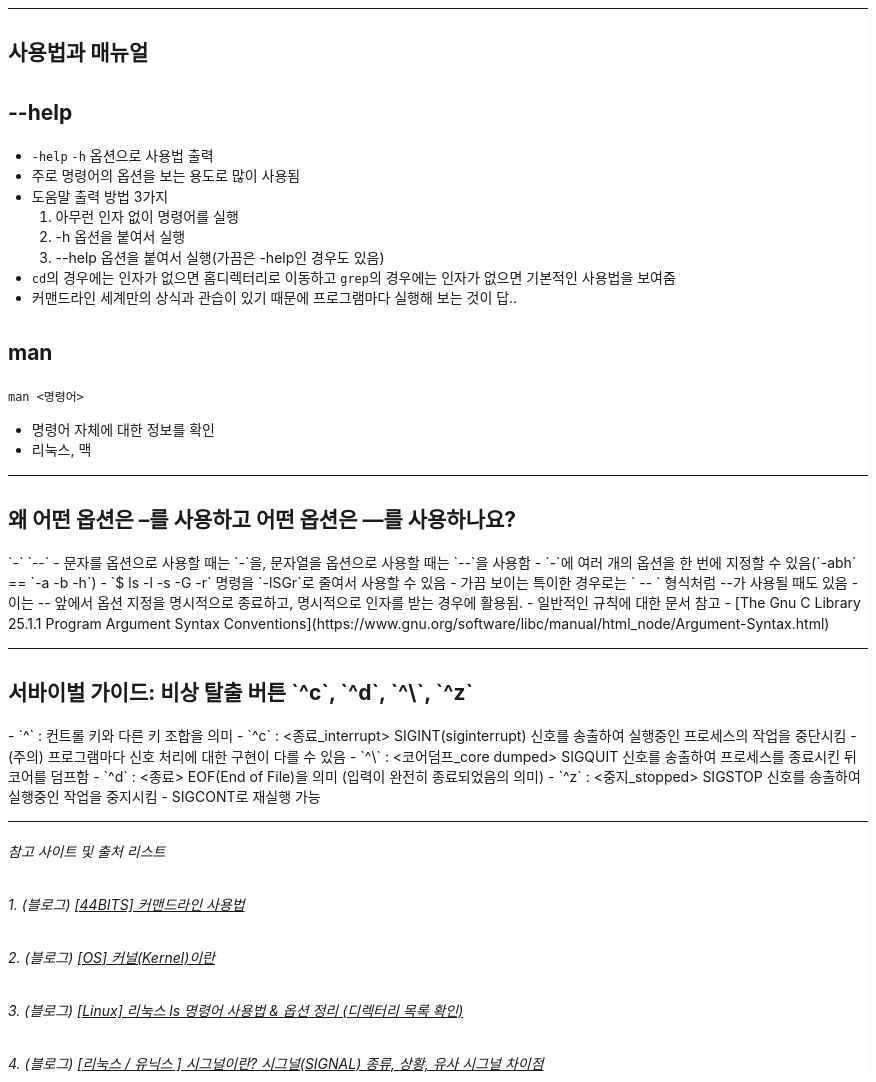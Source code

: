 ***
<h2 id="help">사용법과 매뉴얼</h2>

## --help
- `-help` `-h` 옵션으로 사용법 출력
- 주로 명령어의 옵션을 보는 용도로 많이 사용됨
- 도움말 출력 방법 3가지
  1. 아무런 인자 없이 명령어를 실행
  2. -h 옵션을 붙여서 실행
  3. --help 옵션을 붙여서 실행(가끔은 -help인 경우도 있음)
- `cd`의 경우에는 인자가 없으면 홈디렉터리로 이동하고 `grep`의 경우에는 인자가 없으면 기본적인 사용법을 보여줌
- 커맨드라인 세계만의 상식과 관습이 있기 때문에 프로그램마다 실행해 보는 것이 답..

## man
`man <명령어>`
 - 명령어 자체에 대한 정보를 확인
 - 리눅스, 맥

***
<h2 id="option">왜 어떤 옵션은 –를 사용하고 어떤 옵션은 ––를 사용하나요?</h2>
`-` `--`
 - 문자를 옵션으로 사용할 때는 `-`을, 문자열을 옵션으로 사용할 때는 `--`을 사용함
 - `-`에 여러 개의 옵션을 한 번에 지정할 수 있음(`-abh` == `-a -b -h`)
    - `$ ls -l -s -G -r` 명령을 `-lSGr`로 줄여서 사용할 수 있음
 - 가끔 보이는 특이한 경우로는 `<COMMAND> <OPTIONS> -- <ARGUMENT>` 형식처럼 --가 사용될 때도 있음
 - 이는 -- 앞에서 옵션 지정을 명시적으로 종료하고, 명시적으로 인자를 받는 경우에 활용됨.
 - 일반적인 규칙에 대한 문서 참고
   - [The Gnu C Library 25.1.1 Program Argument Syntax Conventions](https://www.gnu.org/software/libc/manual/html_node/Argument-Syntax.html)

***
<h2 id="escape">서바이벌 가이드: 비상 탈출 버튼 `^c`, `^d`, `^\`, `^z`</h2>
 - `^` : 컨트롤 키와 다른 키 조합을 의미
 - `^c` : <종료_interrupt> SIGINT(siginterrupt) 신호를 송출하여 실행중인 프로세스의 작업을 중단시킴 
   - (주의) 프로그램마다 신호 처리에 대한 구현이 다를 수 있음
 - `^\` : <코어덤프_core dumped> SIGQUIT 신호를 송출하여 프로세스를 종료시킨 뒤 코어를 덤프함
 - `^d` : <종료> EOF(End of File)을 의미 (입력이 완전히 종료되었음의 의미)
 - `^z` : <중지_stopped> SIGSTOP 신호를 송출하여 실행중인 작업을 중지시킴 
   - SIGCONT로 재실행 가능

***
###### 참고 사이트 및 출처 리스트
###### 1. (블로그) [[44BITS] 커맨드라인 사용법](https://www.44bits.io/ko/post/linux-and-mac-command-line-survival-guide-for-beginner#%EC%BB%A4%EB%84%90-%EC%85%B8-%EA%B7%B8%EB%A6%AC%EA%B3%A0-%ED%84%B0%EB%AF%B8%EB%84%90-%ED%94%84%EB%A1%9C%EA%B7%B8%EB%9E%A8%EC%9D%B4%EB%9E%80)
###### 2. (블로그) [[OS] 커널(Kernel)이란](https://minkwon4.tistory.com/295)
###### 3. (블로그) [[Linux] 리눅스 ls 명령어 사용법 & 옵션 정리 (디렉터리 목록 확인)](https://coding-factory.tistory.com/748)
###### 4. (블로그) [[리눅스 / 유닉스 ] 시그널이란? 시그널(SIGNAL) 종류, 상황, 유사 시그널 차이점 ](https://jhnyang.tistory.com/143#google_vignette)
